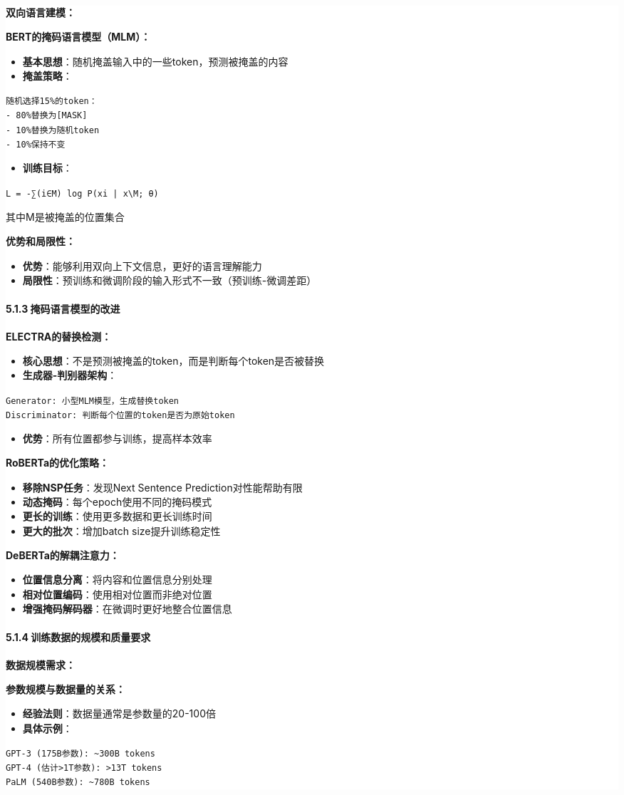 **双向语言建模：**

**BERT的掩码语言模型（MLM）：**
- **基本思想**：随机掩盖输入中的一些token，预测被掩盖的内容
- **掩盖策略**：
```
随机选择15%的token：
- 80%替换为[MASK]
- 10%替换为随机token
- 10%保持不变
```
- **训练目标**：
```
L = -∑(i∈M) log P(xi | x\M; θ)
```
其中M是被掩盖的位置集合

**优势和局限性：**
- **优势**：能够利用双向上下文信息，更好的语言理解能力
- **局限性**：预训练和微调阶段的输入形式不一致（预训练-微调差距）

#### 5.1.3 掩码语言模型的改进

**ELECTRA的替换检测：**
- **核心思想**：不是预测被掩盖的token，而是判断每个token是否被替换
- **生成器-判别器架构**：
```
Generator: 小型MLM模型，生成替换token
Discriminator: 判断每个位置的token是否为原始token
```
- **优势**：所有位置都参与训练，提高样本效率

**RoBERTa的优化策略：**
- **移除NSP任务**：发现Next Sentence Prediction对性能帮助有限
- **动态掩码**：每个epoch使用不同的掩码模式
- **更长的训练**：使用更多数据和更长训练时间
- **更大的批次**：增加batch size提升训练稳定性

**DeBERTa的解耦注意力：**
- **位置信息分离**：将内容和位置信息分别处理
- **相对位置编码**：使用相对位置而非绝对位置
- **增强掩码解码器**：在微调时更好地整合位置信息

#### 5.1.4 训练数据的规模和质量要求

**数据规模需求：**

**参数规模与数据量的关系：**
- **经验法则**：数据量通常是参数量的20-100倍
- **具体示例**：
```
GPT-3 (175B参数): ~300B tokens
GPT-4 (估计>1T参数): >13T tokens
PaLM (540B参数): ~780B tokens
```
